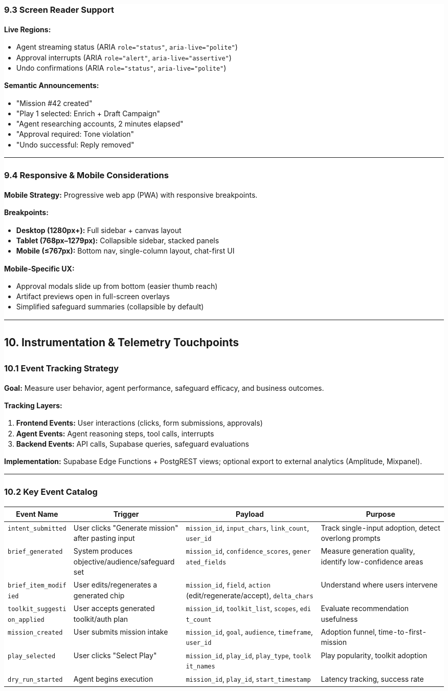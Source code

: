 ### 9.3 Screen Reader Support

**Live Regions:**

- Agent streaming status (ARIA `role="status"`, `aria-live="polite"`)
- Approval interrupts (ARIA `role="alert"`, `aria-live="assertive"`)
- Undo confirmations (ARIA `role="status"`, `aria-live="polite"`)

**Semantic Announcements:**

- "Mission #42 created"
- "Play 1 selected: Enrich + Draft Campaign"
- "Agent researching accounts, 2 minutes elapsed"
- "Approval required: Tone violation"
- "Undo successful: Reply removed"

---

### 9.4 Responsive & Mobile Considerations

**Mobile Strategy:** Progressive web app (PWA) with responsive breakpoints.

**Breakpoints:**

- **Desktop (1280px+):** Full sidebar + canvas layout
- **Tablet (768px–1279px):** Collapsible sidebar, stacked panels
- **Mobile (≤767px):** Bottom nav, single-column layout, chat-first UI

**Mobile-Specific UX:**

- Approval modals slide up from bottom (easier thumb reach)
- Artifact previews open in full-screen overlays
- Simplified safeguard summaries (collapsible by default)

---

## 10. Instrumentation & Telemetry Touchpoints

### 10.1 Event Tracking Strategy

**Goal:** Measure user behavior, agent performance, safeguard efficacy, and business outcomes.

**Tracking Layers:**

1. **Frontend Events:** User interactions (clicks, form submissions, approvals)
2. **Agent Events:** Agent reasoning steps, tool calls, interrupts
3. **Backend Events:** API calls, Supabase queries, safeguard evaluations

**Implementation:** Supabase Edge Functions + PostgREST views; optional export to external analytics (Amplitude, Mixpanel).

---

### 10.2 Key Event Catalog

| Event Name                     | Trigger                                            | Payload                                                                 | Purpose                                                   |
| ------------------------------ | -------------------------------------------------- | ----------------------------------------------------------------------- | --------------------------------------------------------- |
| `intent_submitted`             | User clicks "Generate mission" after pasting input | `mission_id`, `input_chars`, `link_count`, `user_id`                    | Track single-input adoption, detect overlong prompts      |
| `brief_generated`              | System produces objective/audience/safeguard set   | `mission_id`, `confidence_scores`, `generated_fields`                   | Measure generation quality, identify low-confidence areas |
| `brief_item_modified`          | User edits/regenerates a generated chip            | `mission_id`, `field`, `action` (edit/regenerate/accept), `delta_chars` | Understand where users intervene                          |
| `toolkit_suggestion_applied`   | User accepts generated toolkit/auth plan           | `mission_id`, `toolkit_list`, `scopes`, `edit_count`                    | Evaluate recommendation usefulness                        |
| `mission_created`              | User submits mission intake                        | `mission_id`, `goal`, `audience`, `timeframe`, `user_id`                | Adoption funnel, time-to-first-mission                    |
| `play_selected`                | User clicks "Select Play"                          | `mission_id`, `play_id`, `play_type`, `toolkit_names`                   | Play popularity, toolkit adoption                         |
| `dry_run_started`              | Agent begins execution                             | `mission_id`, `play_id`, `start_timestamp`                              | Latency tracking, success rate                            |